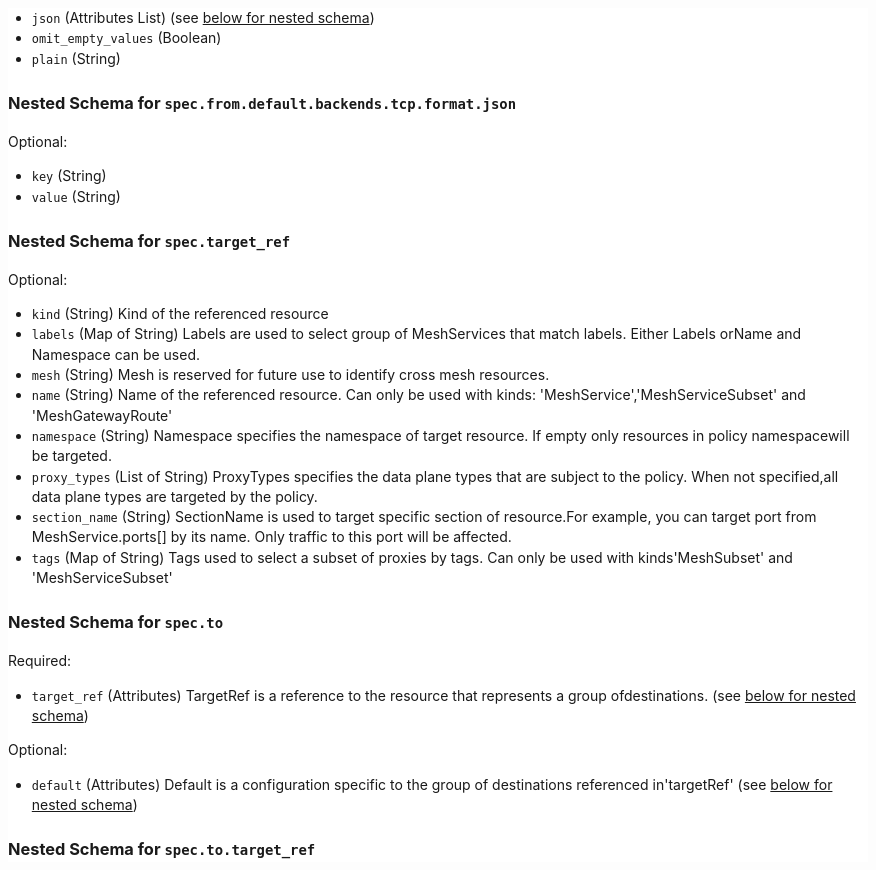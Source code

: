- `json` (Attributes List) (see [below for nested schema](#nestedatt--spec--from--default--backends--tcp--format--json))
- `omit_empty_values` (Boolean)
- `plain` (String)

<a id="nestedatt--spec--from--default--backends--tcp--format--json"></a>
### Nested Schema for `spec.from.default.backends.tcp.format.json`

Optional:

- `key` (String)
- `value` (String)







<a id="nestedatt--spec--target_ref"></a>
### Nested Schema for `spec.target_ref`

Optional:

- `kind` (String) Kind of the referenced resource
- `labels` (Map of String) Labels are used to select group of MeshServices that match labels. Either Labels orName and Namespace can be used.
- `mesh` (String) Mesh is reserved for future use to identify cross mesh resources.
- `name` (String) Name of the referenced resource. Can only be used with kinds: 'MeshService','MeshServiceSubset' and 'MeshGatewayRoute'
- `namespace` (String) Namespace specifies the namespace of target resource. If empty only resources in policy namespacewill be targeted.
- `proxy_types` (List of String) ProxyTypes specifies the data plane types that are subject to the policy. When not specified,all data plane types are targeted by the policy.
- `section_name` (String) SectionName is used to target specific section of resource.For example, you can target port from MeshService.ports[] by its name. Only traffic to this port will be affected.
- `tags` (Map of String) Tags used to select a subset of proxies by tags. Can only be used with kinds'MeshSubset' and 'MeshServiceSubset'


<a id="nestedatt--spec--to"></a>
### Nested Schema for `spec.to`

Required:

- `target_ref` (Attributes) TargetRef is a reference to the resource that represents a group ofdestinations. (see [below for nested schema](#nestedatt--spec--to--target_ref))

Optional:

- `default` (Attributes) Default is a configuration specific to the group of destinations referenced in'targetRef' (see [below for nested schema](#nestedatt--spec--to--default))

<a id="nestedatt--spec--to--target_ref"></a>
### Nested Schema for `spec.to.target_ref`
